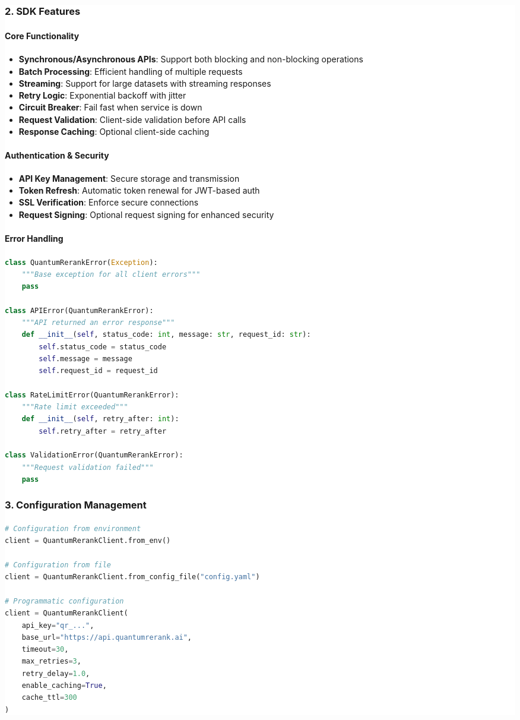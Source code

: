 ### 2. SDK Features

#### Core Functionality
- **Synchronous/Asynchronous APIs**: Support both blocking and non-blocking operations
- **Batch Processing**: Efficient handling of multiple requests
- **Streaming**: Support for large datasets with streaming responses
- **Retry Logic**: Exponential backoff with jitter
- **Circuit Breaker**: Fail fast when service is down
- **Request Validation**: Client-side validation before API calls
- **Response Caching**: Optional client-side caching

#### Authentication & Security
- **API Key Management**: Secure storage and transmission
- **Token Refresh**: Automatic token renewal for JWT-based auth
- **SSL Verification**: Enforce secure connections
- **Request Signing**: Optional request signing for enhanced security

#### Error Handling
```python
class QuantumRerankError(Exception):
    """Base exception for all client errors"""
    pass

class APIError(QuantumRerankError):
    """API returned an error response"""
    def __init__(self, status_code: int, message: str, request_id: str):
        self.status_code = status_code
        self.message = message
        self.request_id = request_id

class RateLimitError(QuantumRerankError):
    """Rate limit exceeded"""
    def __init__(self, retry_after: int):
        self.retry_after = retry_after

class ValidationError(QuantumRerankError):
    """Request validation failed"""
    pass
```

### 3. Configuration Management
```python
# Configuration from environment
client = QuantumRerankClient.from_env()

# Configuration from file
client = QuantumRerankClient.from_config_file("config.yaml")

# Programmatic configuration
client = QuantumRerankClient(
    api_key="qr_...",
    base_url="https://api.quantumrerank.ai",
    timeout=30,
    max_retries=3,
    retry_delay=1.0,
    enable_caching=True,
    cache_ttl=300
)
```
